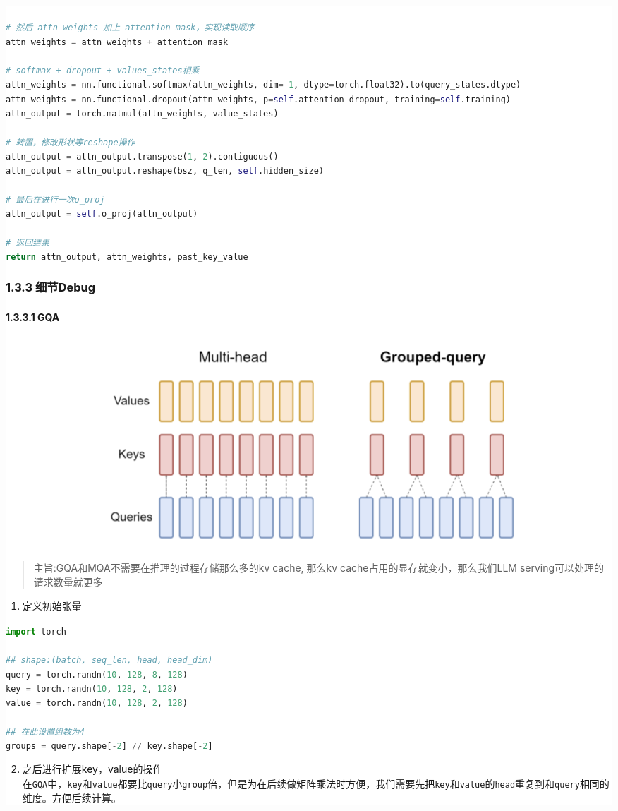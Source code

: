 ```python

# 然后 attn_weights 加上 attention_mask，实现读取顺序
attn_weights = attn_weights + attention_mask

# softmax + dropout + values_states相乘
attn_weights = nn.functional.softmax(attn_weights, dim=-1, dtype=torch.float32).to(query_states.dtype)
attn_weights = nn.functional.dropout(attn_weights, p=self.attention_dropout, training=self.training)
attn_output = torch.matmul(attn_weights, value_states)

# 转置，修改形状等reshape操作
attn_output = attn_output.transpose(1, 2).contiguous()
attn_output = attn_output.reshape(bsz, q_len, self.hidden_size)

# 最后在进行一次o_proj
attn_output = self.o_proj(attn_output)

# 返回结果
return attn_output, attn_weights, past_key_value
```

### 1.3.3 细节Debug
#### 1.3.3.1 GQA
<div align=center>
    <img src='./img/GQA.png'>
</div>

> 主旨:GQA和MQA不需要在推理的过程存储那么多的kv cache, 那么kv cache占用的显存就变小，那么我们LLM serving可以处理的请求数量就更多

1. 定义初始张量
```python
import torch

## shape:(batch, seq_len, head, head_dim)
query = torch.randn(10, 128, 8, 128)
key = torch.randn(10, 128, 2, 128)
value = torch.randn(10, 128, 2, 128)

## 在此设置组数为4
groups = query.shape[-2] // key.shape[-2]
```
2. 之后进行扩展key，value的操作  
在`GQA`中，`key`和`value`都要比`query`小`group`倍，但是为在后续做矩阵乘法时方便，我们需要先把`key`和`value`的`head`重复到和`query`相同的维度。方便后续计算。  
